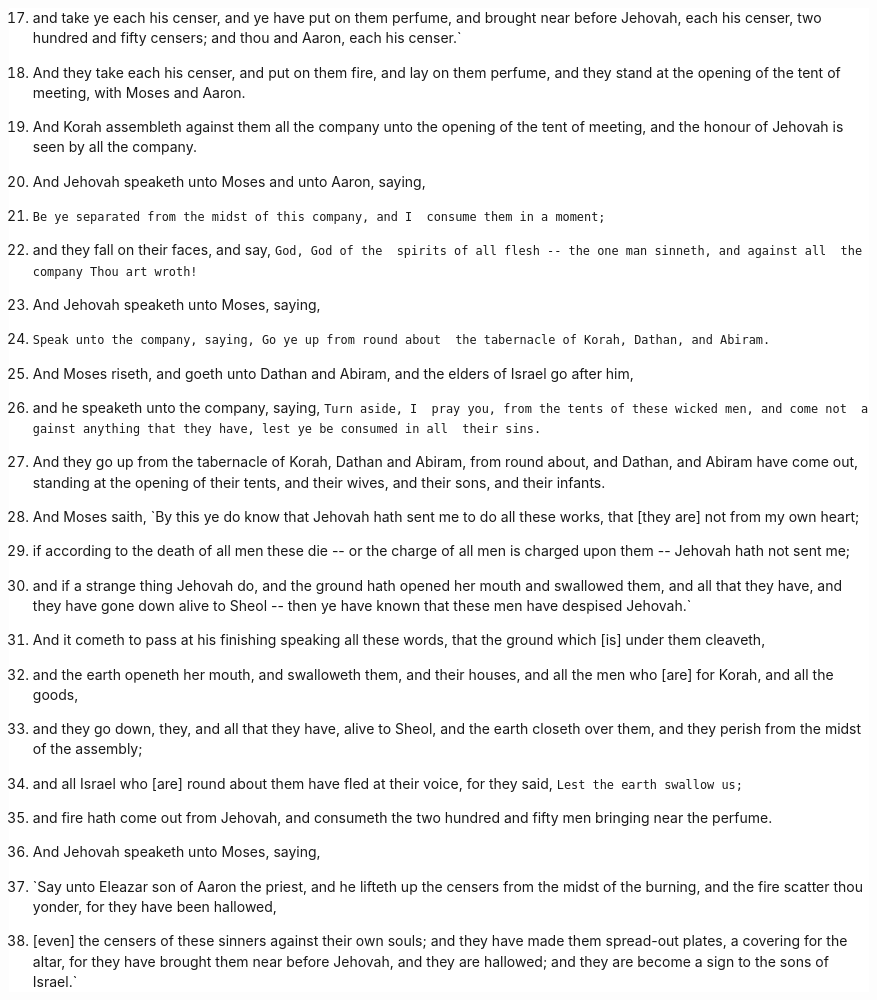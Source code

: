 17. and take ye each his censer, and ye have put on them  perfume, and brought near before Jehovah, each his censer, two  hundred and fifty censers; and thou and Aaron, each his  censer.`

18. And they take each his censer, and put on them fire, and  lay on them perfume, and they stand at the opening of the tent  of meeting, with Moses and Aaron.

19. And Korah assembleth against them all the company unto the  opening of the tent of meeting, and the honour of Jehovah is  seen by all the company.

20. And Jehovah speaketh unto Moses and unto Aaron, saying,

21. `Be ye separated from the midst of this company, and I  consume them in a moment;`

22. and they fall on their faces, and say, `God, God of the  spirits of all flesh -- the one man sinneth, and against all  the company Thou art wroth!`

23. And Jehovah speaketh unto Moses, saying,

24. `Speak unto the company, saying, Go ye up from round about  the tabernacle of Korah, Dathan, and Abiram.`

25. And Moses riseth, and goeth unto Dathan and Abiram, and  the elders of Israel go after him,

26. and he speaketh unto the company, saying, `Turn aside, I  pray you, from the tents of these wicked men, and come not  against anything that they have, lest ye be consumed in all  their sins.`

27. And they go up from the tabernacle of Korah, Dathan and  Abiram, from round about, and Dathan, and Abiram have come out,  standing at the opening of their tents, and their wives, and  their sons, and their infants.

28. And Moses saith, `By this ye do know that Jehovah hath  sent me to do all these works, that [they are] not from my own  heart;

29. if according to the death of all men these die -- or the  charge of all men is charged upon them -- Jehovah hath not sent  me;

30. and if a strange thing Jehovah do, and the ground hath  opened her mouth and swallowed them, and all that they have,  and they have gone down alive to Sheol -- then ye have known  that these men have despised Jehovah.`

31. And it cometh to pass at his finishing speaking all these  words, that the ground which [is] under them cleaveth,

32. and the earth openeth her mouth, and swalloweth them, and  their houses, and all the men who [are] for Korah, and all the  goods,

33. and they go down, they, and all that they have, alive to  Sheol, and the earth closeth over them, and they perish from  the midst of the assembly;

34. and all Israel who [are] round about them have fled at  their voice, for they said, `Lest the earth swallow us;`

35. and fire hath come out from Jehovah, and consumeth the two  hundred and fifty men bringing near the perfume.

36. And Jehovah speaketh unto Moses, saying,

37. `Say unto Eleazar son of Aaron the priest, and he lifteth  up the censers from the midst of the burning, and the fire  scatter thou yonder, for they have been hallowed,

38. [even] the censers of these sinners against their own  souls; and they have made them spread-out plates, a covering for  the altar, for they have brought them near before Jehovah, and  they are hallowed; and they are become a sign to the sons of  Israel.`

